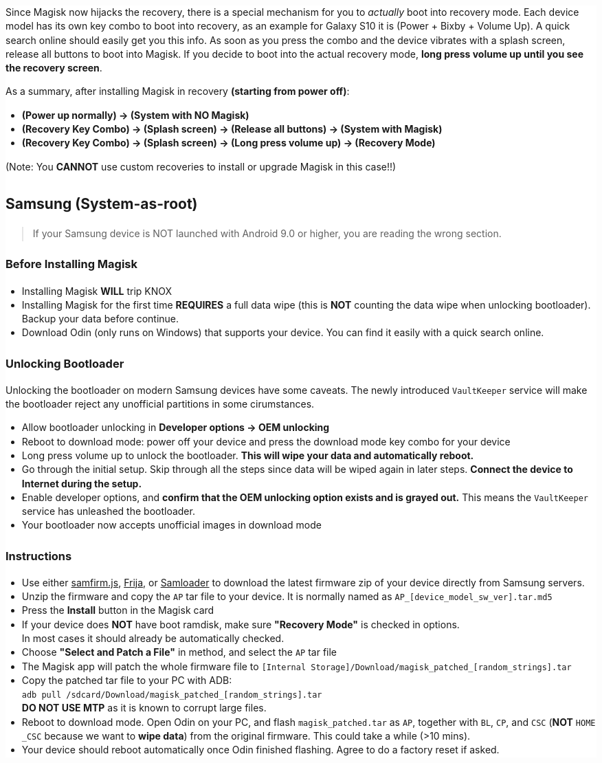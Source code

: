 Since Magisk now hijacks the recovery, there is a special mechanism for you to *actually* boot into recovery mode. Each device model has its own key combo to boot into recovery, as an example for Galaxy S10 it is (Power + Bixby + Volume Up). A quick search online should easily get you this info. As soon as you press the combo and the device vibrates with a splash screen, release all buttons to boot into Magisk. If you decide to boot into the actual recovery mode, **long press volume up until you see the recovery screen**.

As a summary, after installing Magisk in recovery **(starting from power off)**:

- **(Power up normally) → (System with NO Magisk)**
- **(Recovery Key Combo) → (Splash screen) → (Release all buttons) → (System with Magisk)**
- **(Recovery Key Combo) → (Splash screen) → (Long press volume up) → (Recovery Mode)**

(Note: You **CANNOT** use custom recoveries to install or upgrade Magisk in this case!!)

## Samsung (System-as-root)

> If your Samsung device is NOT launched with Android 9.0 or higher, you are reading the wrong section.

### Before Installing Magisk

- Installing Magisk **WILL** trip KNOX
- Installing Magisk for the first time **REQUIRES** a full data wipe (this is **NOT** counting the data wipe when unlocking bootloader). Backup your data before continue.
- Download Odin (only runs on Windows) that supports your device. You can find it easily with a quick search online.

### Unlocking Bootloader

Unlocking the bootloader on modern Samsung devices have some caveats. The newly introduced `VaultKeeper` service will make the bootloader reject any unofficial partitions in some cirumstances.

- Allow bootloader unlocking in **Developer options → OEM unlocking**
- Reboot to download mode: power off your device and press the download mode key combo for your device
- Long press volume up to unlock the bootloader. **This will wipe your data and automatically reboot.**
- Go through the initial setup. Skip through all the steps since data will be wiped again in later steps. **Connect the device to Internet during the setup.**
- Enable developer options, and **confirm that the OEM unlocking option exists and is grayed out.** This means the `VaultKeeper` service has unleashed the bootloader.
- Your bootloader now accepts unofficial images in download mode

### Instructions

- Use either [samfirm.js](https://github.com/jesec/samfirm.js), [Frija](https://forum.xda-developers.com/s10-plus/how-to/tool-frija-samsung-firmware-downloader-t3910594), or [Samloader](https://forum.xda-developers.com/s10-plus/how-to/tool-samloader-samfirm-frija-replacement-t4105929) to download the latest firmware zip of your device directly from Samsung servers.
-  Unzip the firmware and copy the `AP` tar file to your device. It is normally named as `AP_[device_model_sw_ver].tar.md5`
- Press the **Install** button in the Magisk card
- If your device does **NOT** have boot ramdisk, make sure **"Recovery Mode"** is checked in options.<br>In most cases it should already be automatically checked.
- Choose **"Select and Patch a File"** in method, and select the `AP` tar file
- The Magisk app will patch the whole firmware file to `[Internal Storage]/Download/magisk_patched_[random_strings].tar`
- Copy the patched tar file to your PC with ADB:<br>
`adb pull /sdcard/Download/magisk_patched_[random_strings].tar`<br>
**DO NOT USE MTP** as it is known to corrupt large files.
- Reboot to download mode. Open Odin on your PC, and flash `magisk_patched.tar` as `AP`, together with `BL`, `CP`, and `CSC` (**NOT** `HOME_CSC` because we want to **wipe data**) from the original firmware. This could take a while (>10 mins).
- Your device should reboot automatically once Odin finished flashing. Agree to do a factory reset if asked.